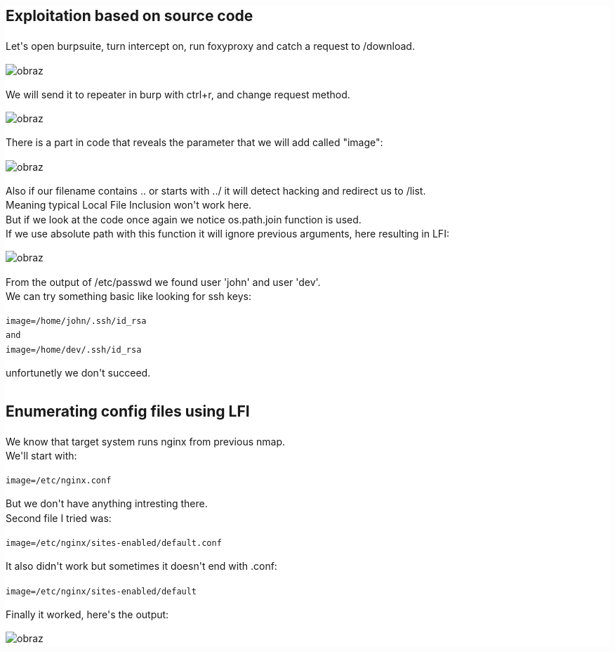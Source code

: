 ## Exploitation based on source code  

Let's open burpsuite, turn intercept on, run foxyproxy and catch a request to /download.  

![obraz](https://github.com/user-attachments/assets/723a7b6d-ad64-43c7-af0a-01d84e965a0e)  

We will send it to repeater in burp with ctrl+r, and change request method.   

![obraz](https://github.com/user-attachments/assets/564ed7d1-4bc5-48a0-a6f8-fb12b3cd73c7)

There is a part in code that reveals the parameter that we will add called "image":  

![obraz](https://github.com/user-attachments/assets/a7923fd5-348a-4af7-a9c6-1579d394f3ee)

Also if our filename contains .. or starts with ../ it will detect hacking and redirect us to /list.  
Meaning typical Local File Inclusion won't work here.  
But if we look at the code once again we notice os.path.join function is used.  
If we use absolute path with this function it will ignore previous arguments, here resulting in LFI:  

![obraz](https://github.com/user-attachments/assets/d280c173-5bbf-4bfa-8097-c0a973732a63)

From the output of /etc/passwd we found user 'john' and user 'dev'.   
We can try something basic like looking for ssh keys:  
```
image=/home/john/.ssh/id_rsa
and
image=/home/dev/.ssh/id_rsa
```

unfortunetly we don't succeed.   



## Enumerating config files using LFI  

We know that target system runs nginx from previous nmap.  
We'll start with:  
```
image=/etc/nginx.conf
```
But we don't have anything intresting there.  
Second file I tried was:  
```
image=/etc/nginx/sites-enabled/default.conf
```
It also didn't work but sometimes it doesn't end with .conf:  
```
image=/etc/nginx/sites-enabled/default
```

Finally it worked, here's the output:  

![obraz](https://github.com/user-attachments/assets/e4bc2c3e-f58e-401d-ac70-e1d9d2418668)
